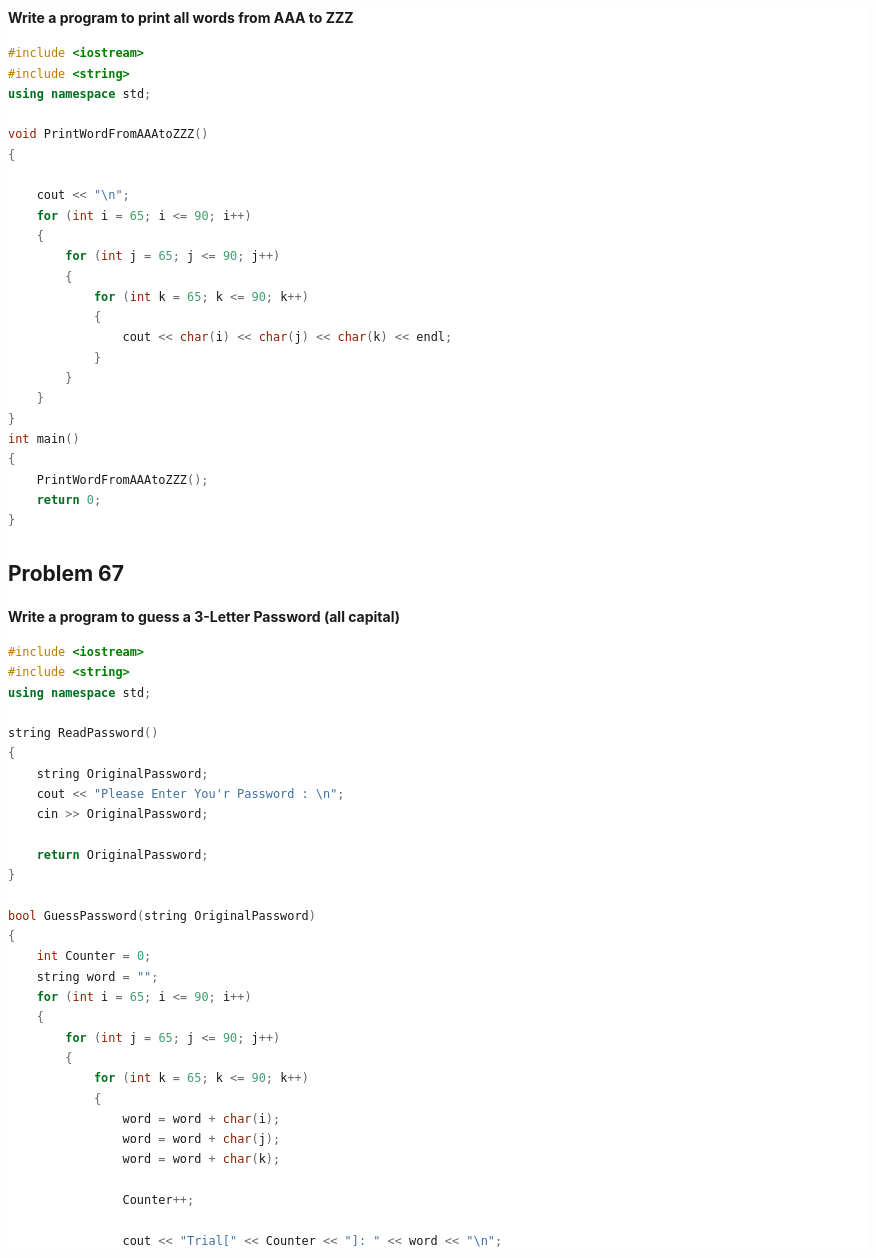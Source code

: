 **Write a program to print all words from AAA to ZZZ**  

```cpp
#include <iostream>
#include <string>
using namespace std;

void PrintWordFromAAAtoZZZ()
{
	
	cout << "\n";
	for (int i = 65; i <= 90; i++)
	{
		for (int j = 65; j <= 90; j++)
		{
			for (int k = 65; k <= 90; k++)
			{
				cout << char(i) << char(j) << char(k) << endl;
			}
		}
	}
}
int main()
{
	PrintWordFromAAAtoZZZ();
	return 0;
}
```

## Problem 67

**Write a program to guess a 3-Letter Password (all capital)**  

```cpp
#include <iostream>
#include <string>
using namespace std;

string ReadPassword()
{
	string OriginalPassword;
	cout << "Please Enter You'r Password : \n";
	cin >> OriginalPassword;

	return OriginalPassword;
}

bool GuessPassword(string OriginalPassword)
{
	int Counter = 0;
	string word = "";
	for (int i = 65; i <= 90; i++)
	{
		for (int j = 65; j <= 90; j++)
		{
			for (int k = 65; k <= 90; k++)
			{
				word = word + char(i);
				word = word + char(j);
				word = word + char(k);

				Counter++;

				cout << "Trial[" << Counter << "]: " << word << "\n";

```